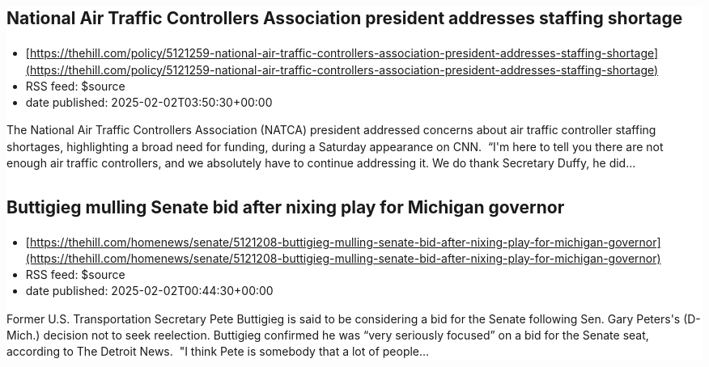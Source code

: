 ## National Air Traffic Controllers Association president addresses staffing shortage
 - [https://thehill.com/policy/5121259-national-air-traffic-controllers-association-president-addresses-staffing-shortage](https://thehill.com/policy/5121259-national-air-traffic-controllers-association-president-addresses-staffing-shortage)
 - RSS feed: $source
 - date published: 2025-02-02T03:50:30+00:00

The National Air Traffic Controllers Association (NATCA) president addressed concerns about air traffic controller staffing shortages, highlighting a broad need for funding, during a Saturday appearance on CNN.  “I'm here to tell you there are not enough air traffic controllers, and we absolutely have to continue addressing it. We do thank Secretary Duffy, he did...

## Buttigieg mulling Senate bid after nixing play for Michigan governor
 - [https://thehill.com/homenews/senate/5121208-buttigieg-mulling-senate-bid-after-nixing-play-for-michigan-governor](https://thehill.com/homenews/senate/5121208-buttigieg-mulling-senate-bid-after-nixing-play-for-michigan-governor)
 - RSS feed: $source
 - date published: 2025-02-02T00:44:30+00:00

Former U.S. Transportation Secretary Pete Buttigieg is said to be considering a bid for the Senate following Sen. Gary Peters's (D-Mich.) decision not to seek reelection. Buttigieg confirmed he was “very seriously focused” on a bid for the Senate seat, according to The Detroit News.  "I think Pete is somebody that a lot of people...


